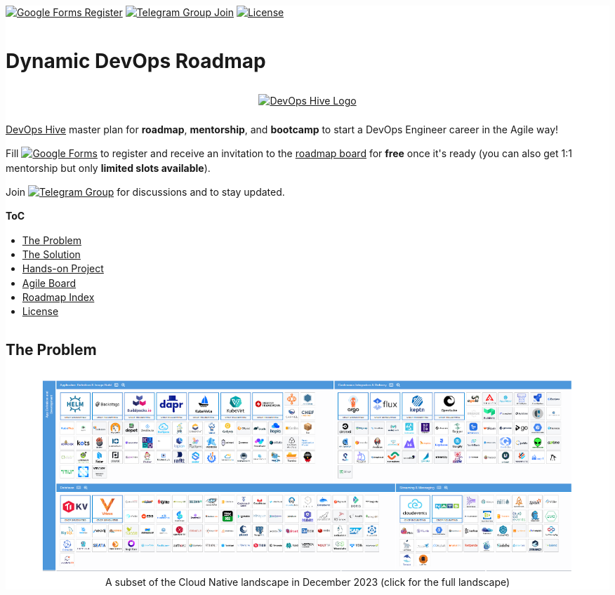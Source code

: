 [![Google Forms Register](https://img.shields.io/badge/Register-4285f4?style=for-the-badge&logo=google&logoColor=white&label=Google%20Forms)](https://docs.google.com/forms/d/e/1FAIpQLSfvTweNNgdV26-EnI15dnaJbY6i8X5i3lMjXssUphdrkJ0Sfw/viewform)
[![Telegram Group Join](https://img.shields.io/badge/Join-%232ca5e0?style=for-the-badge&logo=telegram&logoColor=white&label=Telegram%20Group)](https://t.me/DevOpsHive)
[![License](https://img.shields.io/github/license/DevOpsHiveCloud/dynamic-devops-roadmap?style=for-the-badge)](https://github.com/DevOpsHiveCloud/dynamic-devops-roadmap/blob/main/LICENSE)


# Dynamic DevOps Roadmap

<p align="center">
  <a href="https://devopshive.net/" style="display: block; padding: .5em 0; text-align: center;">
    <img alt="DevOps Hive Logo" border="0" width="80%" src="https://devopshive.net/images/devops-hive-logo-white-background.png" />
  </a>
</p>

[DevOps Hive](https://devopshive.net/) master plan for **roadmap**, **mentorship**, and **bootcamp** to start a DevOps Engineer career in the Agile way!

Fill [![Google Forms](https://img.shields.io/badge/Google%20Forms-4285f4?style=flat-square&logo=google&logoColor=white)](https://docs.google.com/forms/d/e/1FAIpQLSfvTweNNgdV26-EnI15dnaJbY6i8X5i3lMjXssUphdrkJ0Sfw/viewform) to register and receive an invitation to the [roadmap board](#roadmap-board) for **free** once it's ready (you can also get 1:1 mentorship but only **limited slots available**).

Join [![Telegram Group](https://img.shields.io/badge/Telegram_Group-%232ca5e0?style=flat-square&logo=telegram&logoColor=white)](https://t.me/DevOpsHive) for discussions and to stay updated.


**ToC**
- [The Problem](#the-problem)
- [The Solution](#the-solution)
- [Hands-on Project](#hands-on-project)
- [Agile Board](#agile-board)
- [Roadmap Index](#roadmap-index)
- [License](#license)


## The Problem

<p align="center">
  <a href="img/cloud-native-landscape-dec-2023-full.png"imageanchor="1">
    <img alt="Cloud Native Landscape Dec 2023" border="0" width="90%" src="img/cloud-native-landscape-dec-2023-cropped.png" />
  </a>
  <br/>
  A subset of the Cloud Native landscape in December 2023 (click for the full landscape)
</p>
